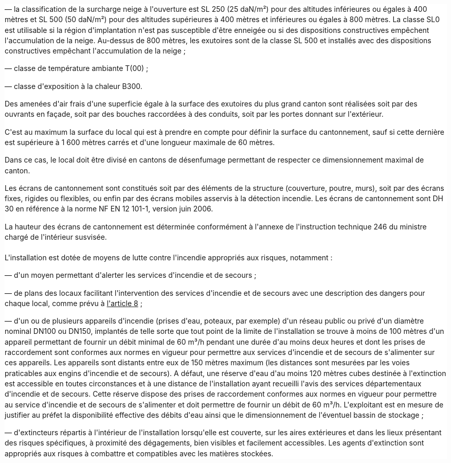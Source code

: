 ― la classification de la surcharge neige à l'ouverture est SL 250 (25 daN/m²) pour des altitudes inférieures ou égales à 400 mètres et SL 500 (50 daN/m²) pour des altitudes supérieures à 400 mètres et inférieures ou égales à 800 mètres. La classe SL0 est utilisable si la région d'implantation n'est pas susceptible d'être enneigée ou si des dispositions constructives empêchent l'accumulation de la neige. Au-dessus de 800 mètres, les exutoires sont de la classe SL 500 et installés avec des dispositions constructives empêchant l'accumulation de la neige ;

― classe de température ambiante T(00) ;

― classe d'exposition à la chaleur B300.

Des amenées d'air frais d'une superficie égale à la surface des exutoires du plus grand canton sont réalisées soit par des ouvrants en façade, soit par des bouches raccordées à des conduits, soit par les portes donnant sur l'extérieur.

C'est au maximum la surface du local qui est à prendre en compte pour définir la surface du cantonnement, sauf si cette dernière est supérieure à 1 600 mètres carrés et d'une longueur maximale de 60 mètres.

Dans ce cas, le local doit être divisé en cantons de désenfumage permettant de respecter ce dimensionnement maximal de canton.

Les écrans de cantonnement sont constitués soit par des éléments de la structure (couverture, poutre, murs), soit par des écrans fixes, rigides ou flexibles, ou enfin par des écrans mobiles asservis à la détection incendie. Les écrans de cantonnement sont DH 30 en référence à la norme NF EN 12 101-1, version juin 2006.

La hauteur des écrans de cantonnement est déterminée conformément à l'annexe de l'instruction technique 246 du ministre chargé de l'intérieur susvisée.

#### 

L'installation est dotée de moyens de lutte contre l'incendie appropriés aux risques, notamment :

― d'un moyen permettant d'alerter les services d'incendie et de secours ;

― de plans des locaux facilitant l'intervention des services d'incendie et de secours avec une description des dangers pour chaque local, comme prévu à [l'article 8](#article-8) ;

― d'un ou de plusieurs appareils d'incendie (prises d'eau, poteaux, par exemple) d'un réseau public ou privé d'un diamètre nominal DN100 ou DN150, implantés de telle sorte que tout point de la limite de l'installation se trouve à moins de 100 mètres d'un appareil permettant de fournir un débit minimal de 60 m³/h pendant une durée d'au moins deux heures et dont les prises de raccordement sont conformes aux normes en vigueur pour permettre aux services d'incendie et de secours de s'alimenter sur ces appareils. Les appareils sont distants entre eux de 150 mètres maximum (les distances sont mesurées par les voies praticables aux engins d'incendie et de secours). A défaut, une réserve d'eau d'au moins 120 mètres cubes destinée à l'extinction est accessible en toutes circonstances et à une distance de l'installation ayant recueilli l'avis des services départementaux d'incendie et de secours. Cette réserve dispose des prises de raccordement conformes aux normes en vigueur pour permettre au service d'incendie et de secours de s'alimenter et doit permettre de fournir un débit de 60 m³/h. L'exploitant est en mesure de justifier au préfet la disponibilité effective des débits d'eau ainsi que le dimensionnement de l'éventuel bassin de stockage ;

― d'extincteurs répartis à l'intérieur de l'installation lorsqu'elle est couverte, sur les aires extérieures et dans les lieux présentant des risques spécifiques, à proximité des dégagements, bien visibles et facilement accessibles. Les agents d'extinction sont appropriés aux risques à combattre et compatibles avec les matières stockées.
